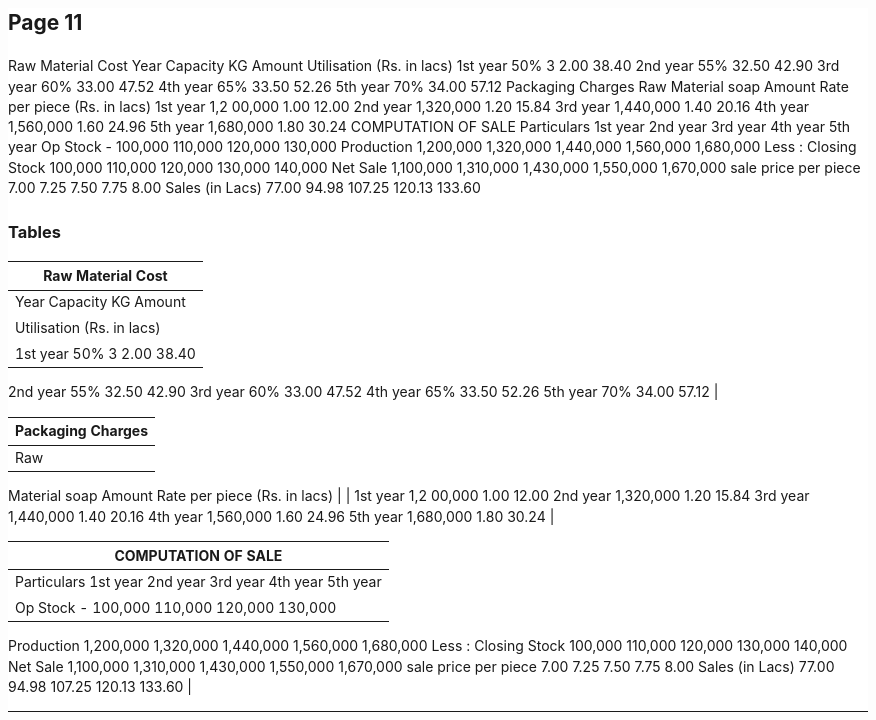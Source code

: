 
## Page 11

Raw Material Cost Year Capacity KG Amount Utilisation (Rs. in lacs) 1st year 50% 3 2.00 38.40 2nd year 55% 32.50 42.90 3rd year 60% 33.00 47.52 4th year 65% 33.50 52.26 5th year 70% 34.00 57.12 Packaging Charges Raw Material soap Amount Rate per piece (Rs. in lacs) 1st year 1,2 00,000 1.00 12.00 2nd year 1,320,000 1.20 15.84 3rd year 1,440,000 1.40 20.16 4th year 1,560,000 1.60 24.96 5th year 1,680,000 1.80 30.24 COMPUTATION OF SALE Particulars 1st year 2nd year 3rd year 4th year 5th year Op Stock - 100,000 110,000 120,000 130,000 Production 1,200,000 1,320,000 1,440,000 1,560,000 1,680,000 Less : Closing Stock 100,000 110,000 120,000 130,000 140,000 Net Sale 1,100,000 1,310,000 1,430,000 1,550,000 1,670,000 sale price per piece 7.00 7.25 7.50 7.75 8.00 Sales (in Lacs) 77.00 94.98 107.25 120.13 133.60

### Tables

| Raw Material Cost |
|---|
| Year Capacity KG Amount
Utilisation (Rs. in lacs) |
| 1st year 50% 3 2.00 38.40
2nd year 55% 32.50 42.90
3rd year 60% 33.00 47.52
4th year 65% 33.50 52.26
5th year 70% 34.00 57.12 |

| Packaging Charges |
|---|
| Raw
Material soap Amount
Rate per
piece (Rs. in lacs) |
| 1st year 1,2 00,000 1.00 12.00
2nd year 1,320,000 1.20 15.84
3rd year 1,440,000 1.40 20.16
4th year 1,560,000 1.60 24.96
5th year 1,680,000 1.80 30.24 |

| COMPUTATION OF SALE |
|---|
| Particulars 1st year 2nd year 3rd year 4th year 5th year |
| Op Stock - 100,000 110,000 120,000 130,000
Production 1,200,000 1,320,000 1,440,000 1,560,000 1,680,000
Less : Closing Stock 100,000 110,000 120,000 130,000 140,000
Net Sale 1,100,000 1,310,000 1,430,000 1,550,000 1,670,000
sale price per piece 7.00 7.25 7.50 7.75 8.00
Sales (in Lacs) 77.00 94.98 107.25 120.13 133.60 |

---
